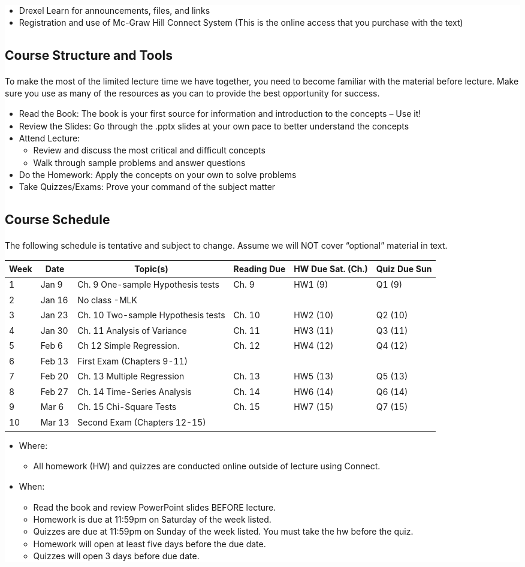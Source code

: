- Drexel Learn for announcements, files, and links
- Registration and use of Mc-Graw Hill Connect System (This is the online access that you purchase with the text)

## Course Structure and Tools

To make the most of the limited lecture time we have together, you need to become familiar with the material before lecture. Make sure you use as many of the resources as you can to provide the best opportunity for success.

- Read the Book: The book is your first source for information and introduction to the concepts – Use it!
- Review the Slides: Go through the .pptx slides at your own pace to better understand the concepts  
- Attend Lecture:
  - Review and discuss the most critical and difficult concepts
  - Walk through sample problems and answer questions
- Do the Homework: Apply the concepts on your own to solve problems
- Take Quizzes/Exams: Prove your command of the subject matter

## Course Schedule 

The following schedule is tentative and subject to change. Assume we will NOT cover “optional” material in text.

| Week | Date | Topic(s) | Reading Due | HW Due Sat. (Ch.) | Quiz Due Sun |
|-|-|-|-|-|-|
| 1 | Jan 9 | Ch. 9 One-sample Hypothesis tests | Ch. 9 | HW1 (9) | Q1 (9) |
| 2 | Jan 16 | No class -MLK | | | |
| 3 | Jan 23 | Ch. 10 Two-sample Hypothesis tests | Ch. 10 | HW2 (10) | Q2 (10) |  
| 4 | Jan 30 | Ch. 11 Analysis of Variance | Ch. 11 | HW3 (11) | Q3 (11) |
| 5 | Feb 6 | Ch 12 Simple Regression. | Ch. 12 | HW4 (12) | Q4 (12) |
| 6 | Feb 13 | First Exam (Chapters 9-11) | | | |
| 7 | Feb 20 | Ch. 13 Multiple Regression | Ch. 13 | HW5 (13) | Q5 (13) |
| 8 | Feb 27 | Ch. 14 Time-Series Analysis | Ch. 14 | HW6 (14) | Q6 (14) |
| 9 | Mar 6 | Ch. 15 Chi-Square Tests | Ch. 15 | HW7 (15) | Q7 (15) |
| 10 | Mar 13 | Second Exam (Chapters 12-15) | | | |

- Where:

  - All homework (HW) and quizzes are conducted online outside of lecture using Connect.
  
- When:

  - Read the book and review PowerPoint slides BEFORE lecture.
  - Homework is due at 11:59pm on Saturday of the week listed.
  - Quizzes are due at 11:59pm on Sunday of the week listed. You must take the hw before the quiz.
  - Homework will open at least five days before the due date.
  - Quizzes will open 3 days before due date.
  